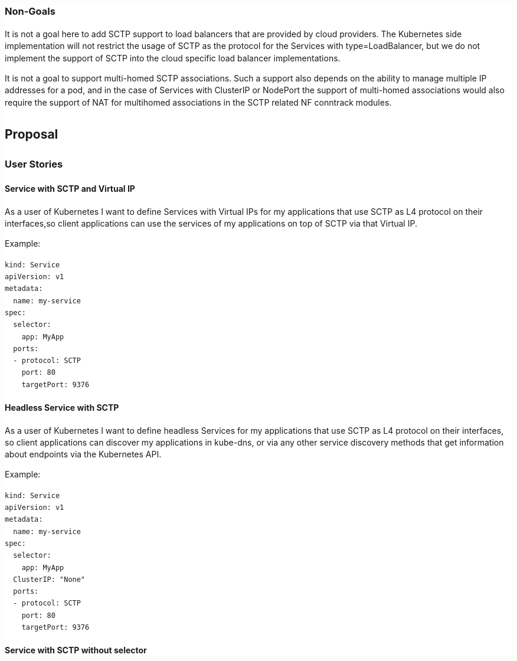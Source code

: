 ### Non-Goals

It is not a goal here to add SCTP support to load balancers that are
provided by cloud providers. The Kubernetes side implementation will
not restrict the usage of SCTP as the protocol for the Services with
type=LoadBalancer, but we do not implement the support of SCTP into
the cloud specific load balancer implementations.

It is not a goal to support multi-homed SCTP associations. Such a
support also depends on the ability to manage multiple IP addresses
for a pod, and in the case of Services with ClusterIP or NodePort the
support of multi-homed associations would also require the support of
NAT for multihomed associations in the SCTP related NF conntrack
modules.

## Proposal

### User Stories

#### Service with SCTP and Virtual IP

As a user of Kubernetes I want to define Services with Virtual IPs for
my applications that use SCTP as L4 protocol on their interfaces,so
client applications can use the services of my applications on top of
SCTP via that Virtual IP.

Example:
```
kind: Service
apiVersion: v1
metadata:
  name: my-service
spec:
  selector:
    app: MyApp
  ports:
  - protocol: SCTP
    port: 80
    targetPort: 9376
```

#### Headless Service with SCTP

As a user of Kubernetes I want to define headless Services for my
applications that use SCTP as L4 protocol on their interfaces, so
client applications can discover my applications in kube-dns, or via
any other service discovery methods that get information about
endpoints via the Kubernetes API.

Example:
```
kind: Service
apiVersion: v1
metadata:
  name: my-service
spec:
  selector:
    app: MyApp
  ClusterIP: "None"
  ports:
  - protocol: SCTP
    port: 80
    targetPort: 9376
```
#### Service with SCTP without selector
